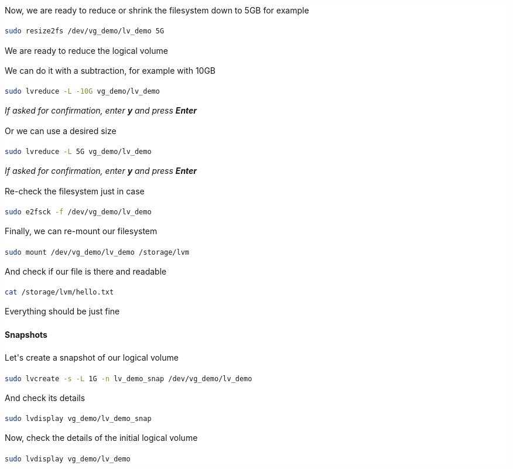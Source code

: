 Now, we are ready to reduce or shrink the filesystem down to 5GB for
example

```sh
sudo resize2fs /dev/vg_demo/lv_demo 5G
```

We are ready to reduce the logical volume

We can do it with a subtraction, for example with 10GB

```sh
sudo lvreduce -L -10G vg_demo/lv_demo
```

_If asked for confirmation, enter **y** and press **Enter**_

Or we can use a desired size

```sh
sudo lvreduce -L 5G vg_demo/lv_demo
```

_If asked for confirmation, enter **y** and press **Enter**_

Re-check the filesystem just in case

```sh
sudo e2fsck -f /dev/vg_demo/lv_demo
```

Finally, we can re-mount our filesystem

```sh
sudo mount /dev/vg_demo/lv_demo /storage/lvm
```

And check if our file is there and readable

```sh
cat /storage/lvm/hello.txt
```

Everything should be just fine

#### Snapshots

Let's create a snapshot of our logical volume

```sh
sudo lvcreate -s -L 1G -n lv_demo_snap /dev/vg_demo/lv_demo
```

And check its details

```sh
sudo lvdisplay vg_demo/lv_demo_snap
```

Now, check the details of the initial logical volume

```sh
sudo lvdisplay vg_demo/lv_demo
```
